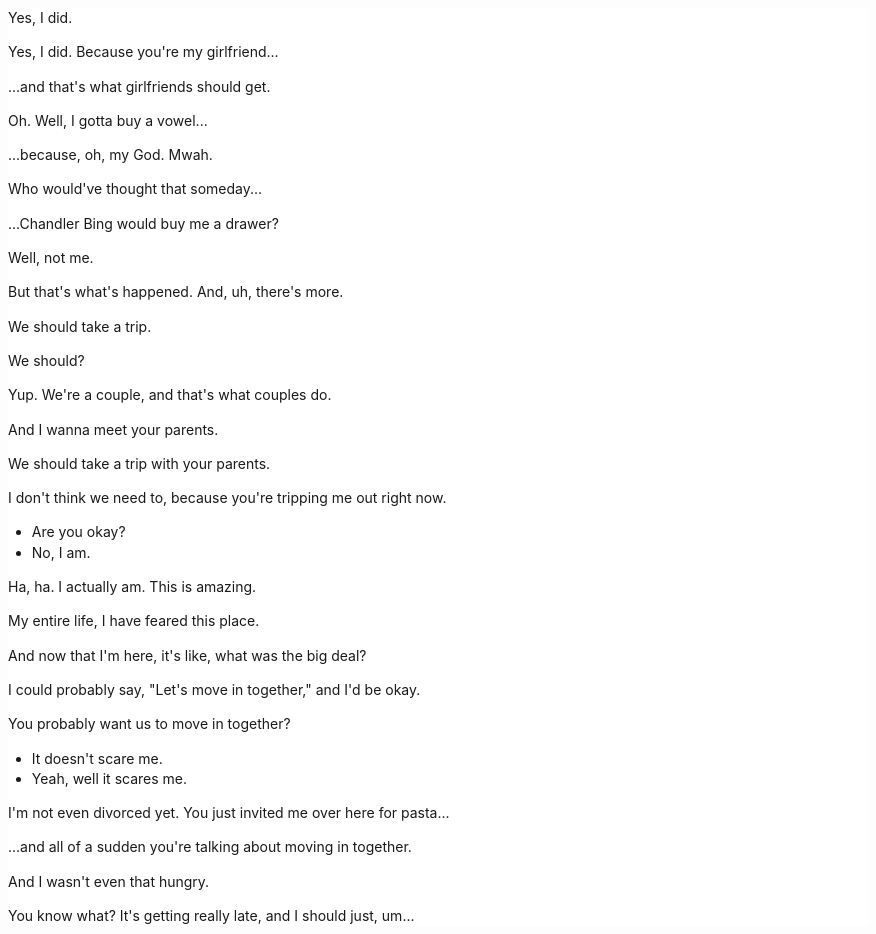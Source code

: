 Yes, I did.

Yes, I did. Because you're my girlfriend...

...and that's what girlfriends should get.

Oh. Well, I gotta buy a vowel...

...because, oh, my God. Mwah.

Who would've thought that someday...

...Chandler Bing would buy me a drawer?

Well, not me.

But that's what's happened.
And, uh, there's more.

We should take a trip.

We should?

Yup. We're a couple,
and that's what couples do.

And I wanna meet your parents.

We should take a trip with your parents.

I don't think we need to,
because you're tripping me out right now.

- Are you okay?
- No, I am.

Ha, ha. I actually am. This is amazing.

My entire life, I have feared this place.

And now that I'm here, it's like,
what was the big deal?

I could probably say,
"Let's move in together," and I'd be okay.

You probably want us
to move in together?

- It doesn't scare me.
- Yeah, well it scares me.

I'm not even divorced yet.
You just invited me over here for pasta...

...and all of a sudden
you're talking about moving in together.

And I wasn't even that hungry.

You know what? It's getting really late,
and I should just, um...

